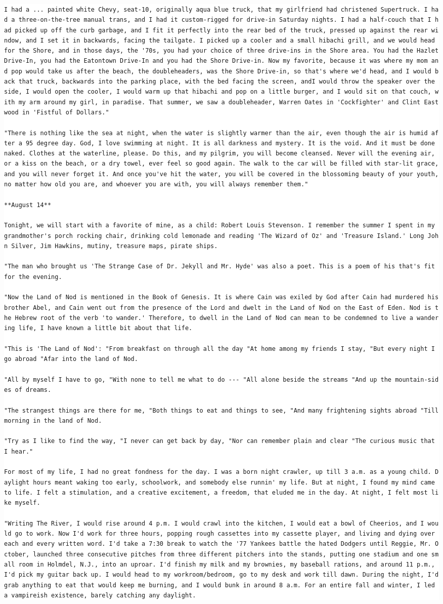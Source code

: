 ```" Thank you very kindly, my very dear friends.
I had a ... painted white Chevy, seat-10, originally aqua blue truck, that my girlfriend had christened Supertruck. I had a three-on-the-tree manual trans, and I had it custom-rigged for drive-in Saturday nights. I had a half-couch that I had picked up off the curb garbage, and I fit it perfectly into the rear bed of the truck, pressed up against the rear window, and I set it in backwards, facing the tailgate. I picked up a cooler and a small hibachi grill, and we would head for the Shore, and in those days, the '70s, you had your choice of three drive-ins in the Shore area. You had the Hazlet Drive-In, you had the Eatontown Drive-In and you had the Shore Drive-in. Now my favorite, because it was where my mom and pop would take us after the beach, the doubleheaders, was the Shore Drive-in, so that's where we'd head, and I would back that truck, backwards into the parking place, with the bed facing the screen, andI would throw the speaker over the side, I would open the cooler, I would warm up that hibachi and pop on a little burger, and I would sit on that couch, with my arm around my girl, in paradise. That summer, we saw a doubleheader, Warren Oates in 'Cockfighter' and Clint Eastwood in 'Fistful of Dollars."

"There is nothing like the sea at night, when the water is slightly warmer than the air, even though the air is humid after a 95 degree day. God, I love swimming at night. It is all darkness and mystery. It is the void. And it must be done naked. Clothes at the waterline, please. Do this, and my pilgrim, you will become cleansed. Never will the evening air, or a kiss on the beach, or a dry towel, ever feel so good again. The walk to the car will be filled with star-lit grace, and you will never forget it. And once you've hit the water, you will be covered in the blossoming beauty of your youth, no matter how old you are, and whoever you are with, you will always remember them."

**August 14**

Tonight, we will start with a favorite of mine, as a child: Robert Louis Stevenson. I remember the summer I spent in my grandmother's porch rocking chair, drinking cold lemonade and reading 'The Wizard of Oz' and 'Treasure Island.' Long John Silver, Jim Hawkins, mutiny, treasure maps, pirate ships.

"The man who brought us 'The Strange Case of Dr. Jekyll and Mr. Hyde' was also a poet. This is a poem of his that's fit for the evening.

"Now the Land of Nod is mentioned in the Book of Genesis. It is where Cain was exiled by God after Cain had murdered his brother Abel, and Cain went out from the presence of the Lord and dwelt in the Land of Nod on the East of Eden. Nod is the Hebrew root of the verb 'to wander.' Therefore, to dwell in the Land of Nod can mean to be condemned to live a wandering life, I have known a little bit about that life.

"This is 'The Land of Nod': "From breakfast on through all the day "At home among my friends I stay, "But every night I go abroad "Afar into the land of Nod.

"All by myself I have to go, "With none to tell me what to do --- "All alone beside the streams "And up the mountain-sides of dreams.

"The strangest things are there for me, "Both things to eat and things to see, "And many frightening sights abroad "Till morning in the land of Nod.

"Try as I like to find the way, "I never can get back by day, "Nor can remember plain and clear "The curious music that I hear."

For most of my life, I had no great fondness for the day. I was a born night crawler, up till 3 a.m. as a young child. Daylight hours meant waking too early, schoolwork, and somebody else runnin' my life. But at night, I found my mind came to life. I felt a stimulation, and a creative excitement, a freedom, that eluded me in the day. At night, I felt most like myself.

"Writing The River, I would rise around 4 p.m. I would crawl into the kitchen, I would eat a bowl of Cheerios, and I would go to work. Now I'd work for three hours, popping rough cassettes into my cassette player, and living and dying over each and every written word. I'd take a 7:30 break to watch the '77 Yankees battle the hated Dodgers until Reggie, Mr. October, launched three consecutive pitches from three different pitchers into the stands, putting one stadium and one small room in Holmdel, N.J., into an uproar. I'd finish my milk and my brownies, my baseball rations, and around 11 p.m., I'd pick my guitar back up. I would head to my workroom/bedroom, go to my desk and work till dawn. During the night, I'd grab anything to eat that would keep me burning, and I would bunk in around 8 a.m. For an entire fall and winter, I led a vampireish existence, barely catching any daylight.
```